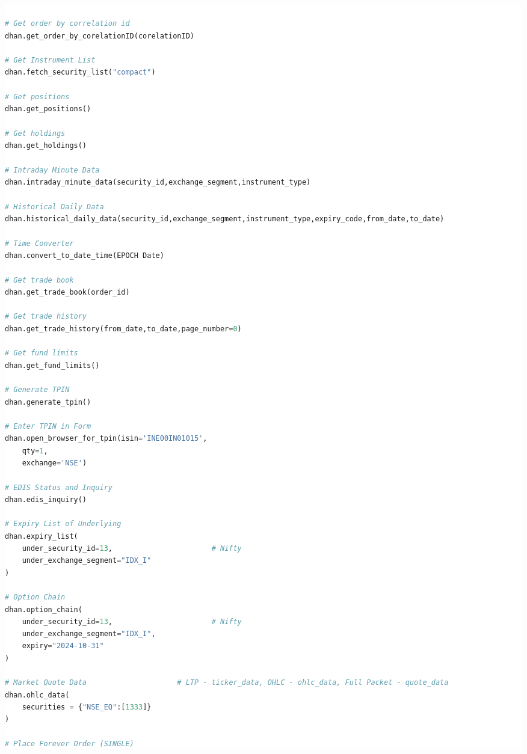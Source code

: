 ```python

# Get order by correlation id
dhan.get_order_by_corelationID(corelationID)

# Get Instrument List
dhan.fetch_security_list("compact")

# Get positions
dhan.get_positions()

# Get holdings
dhan.get_holdings()

# Intraday Minute Data
dhan.intraday_minute_data(security_id,exchange_segment,instrument_type)

# Historical Daily Data
dhan.historical_daily_data(security_id,exchange_segment,instrument_type,expiry_code,from_date,to_date)

# Time Converter
dhan.convert_to_date_time(EPOCH Date)

# Get trade book
dhan.get_trade_book(order_id)

# Get trade history
dhan.get_trade_history(from_date,to_date,page_number=0)

# Get fund limits
dhan.get_fund_limits()

# Generate TPIN
dhan.generate_tpin()

# Enter TPIN in Form
dhan.open_browser_for_tpin(isin='INE00IN01015',
    qty=1,
    exchange='NSE')

# EDIS Status and Inquiry
dhan.edis_inquiry()

# Expiry List of Underlying
dhan.expiry_list(
    under_security_id=13,                       # Nifty
    under_exchange_segment="IDX_I"
)

# Option Chain
dhan.option_chain(
    under_security_id=13,                       # Nifty
    under_exchange_segment="IDX_I",
    expiry="2024-10-31"
)

# Market Quote Data                     # LTP - ticker_data, OHLC - ohlc_data, Full Packet - quote_data
dhan.ohlc_data(
    securities = {"NSE_EQ":[1333]}
)

# Place Forever Order (SINGLE)
```